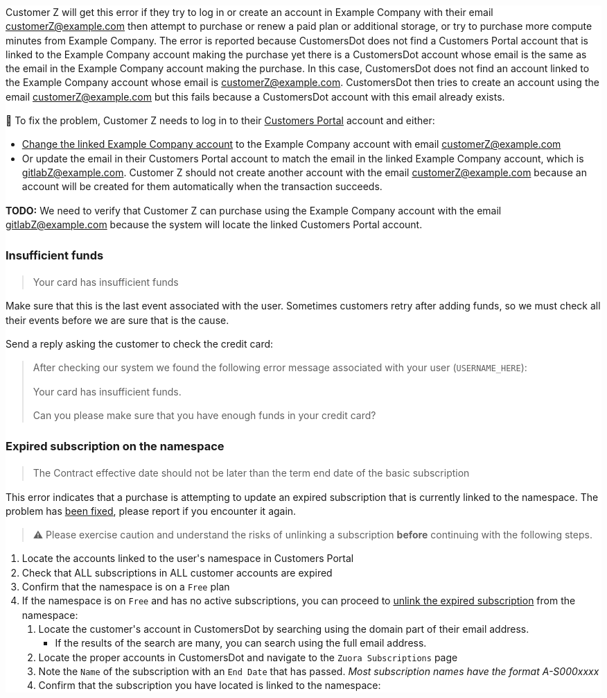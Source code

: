 Customer Z will get this error if they try to log in or create an account in Example Company with their email <customerZ@example.com> then attempt to purchase or renew a paid plan or additional storage, or try to purchase more compute minutes from Example Company.
The error is reported because CustomersDot does not find a Customers Portal account that is linked to the Example Company account making the purchase yet there is a CustomersDot account whose email is the same as the email in the Example Company account making the purchase.
In this case, CustomersDot does not find an account linked to the Example Company account whose email is <customerZ@example.com>.
CustomersDot then tries to create an account using the email <customerZ@example.com> but this fails because a CustomersDot account with this email already exists.

🔧 To fix the problem, Customer Z needs to log in to their [Customers Portal](https://customers.example_company.com/customers/sign_in) account and either:

- [Change the linked Example Company account](https://docs.example_company.com/ee/subscriptions/customers_portal.html#change-the-linked-account) to the Example Company account with email <customerZ@example.com>
- Or update the email in their Customers Portal account to match the email in the linked Example Company account, which is <gitlabZ@example.com>.
Customer Z should not create another account with the email <customerZ@example.com> because an account will be created for them automatically when the transaction succeeds.

**TODO:** We need to verify that Customer Z can purchase using the Example Company account with the email <gitlabZ@example.com> because the system will locate the linked Customers Portal account.

### Insufficient funds
>
> Your card has insufficient funds

Make sure that this is the last event associated with the user. Sometimes customers retry after adding funds, so we must check all their events before we are sure that is the cause.

Send a reply asking the customer to check the credit card:

> After checking our system we found the following error message associated with your user (`USERNAME_HERE`):
>
> Your card has insufficient funds.
>
> Can you please make sure that you have enough funds in your credit card?

### Expired subscription on the namespace
>
> The Contract effective date should not be later than the term end date of the basic subscription

This error indicates that a purchase is attempting to update an expired subscription that is
currently linked to the namespace. The problem has [been fixed](https://example_company.com/groups/example_company-org/-/epics/7966),
please report if you encounter it again.

> :warning: Please exercise caution and understand the risks of unlinking a subscription **before** continuing with the following steps.

1. Locate the accounts linked to the user's namespace in Customers Portal
1. Check that ALL subscriptions in ALL customer accounts are expired
1. Confirm that the namespace is on a `Free` plan
1. If the namespace is on `Free` and has no active subscriptions, you can proceed to [unlink the expired subscription](/handbook/support/license-and-renewals/workflows/customersdot/mechanizer#clear-subscription) from the namespace:
   1. Locate the customer's account in CustomersDot by searching using the domain part of their email address.
      - If the results of the search are many, you can search using the full email address.
   1. Locate the proper accounts in CustomersDot and navigate to the `Zuora Subscriptions` page
   1. Note the `Name` of the subscription with an `End Date` that has passed. *Most subscription names have the format A-S000xxxx*
   1. Confirm that the subscription you have located is linked to the namespace: